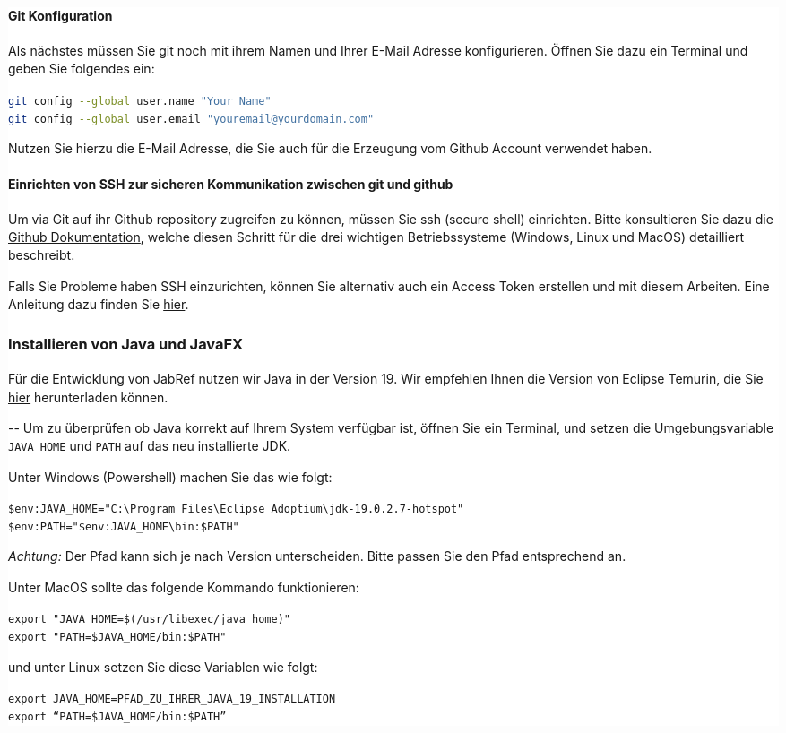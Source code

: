 #### Git Konfiguration
Als nächstes müssen Sie git noch mit ihrem Namen und Ihrer E-Mail Adresse konfigurieren. Öffnen Sie dazu ein Terminal und geben Sie folgendes ein:

```bash
git config --global user.name "Your Name"
git config --global user.email "youremail@yourdomain.com"
```

Nutzen Sie hierzu die E-Mail Adresse, die Sie auch für die Erzeugung vom Github Account verwendet haben.


#### Einrichten von SSH zur sicheren Kommunikation zwischen git und github

Um via Git auf ihr Github repository zugreifen zu können, müssen Sie ssh (secure shell) einrichten.
Bitte konsultieren Sie dazu die [Github Dokumentation](
https://docs.github.com/en/github/authenticating-to-github/connecting-to-github-with-ssh/generating-a-new-ssh-key-and-adding-it-to-the-ssh-agent
), welche diesen Schritt für die drei wichtigen Betriebssysteme (Windows, Linux und MacOS) detailliert beschreibt.

Falls Sie Probleme haben SSH einzurichten, können Sie alternativ auch ein Access Token erstellen und 
mit diesem Arbeiten. Eine Anleitung dazu finden Sie [hier](https://docs.github.com/en/authentication/keeping-your-account-and-data-secure/creating-a-personal-access-token). 

### Installieren von Java und JavaFX

Für die Entwicklung von JabRef nutzen wir Java in der Version 19. Wir empfehlen Ihnen die Version 
von Eclipse Temurin, die Sie [hier](https://adoptium.net/temurin/releases?version=19) herunterladen
können. 

--
Um zu überprüfen ob Java korrekt auf Ihrem System verfügbar ist, öffnen Sie ein Terminal, und setzen die
Umgebungsvariable ```JAVA_HOME``` und ```PATH``` auf das neu installierte JDK.

Unter Windows (Powershell) machen Sie das wie folgt:
```
$env:JAVA_HOME="C:\Program Files\Eclipse Adoptium\jdk-19.0.2.7-hotspot"
$env:PATH="$env:JAVA_HOME\bin:$PATH" 
```
*Achtung:* Der Pfad kann sich je nach Version unterscheiden. Bitte passen Sie den Pfad entsprechend an.

Unter MacOS sollte das folgende Kommando funktionieren:
```
export "JAVA_HOME=$(/usr/libexec/java_home)"
export "PATH=$JAVA_HOME/bin:$PATH"
```

und unter Linux setzen Sie diese Variablen wie folgt:
```
export JAVA_HOME=PFAD_ZU_IHRER_JAVA_19_INSTALLATION
export “PATH=$JAVA_HOME/bin:$PATH”
```
